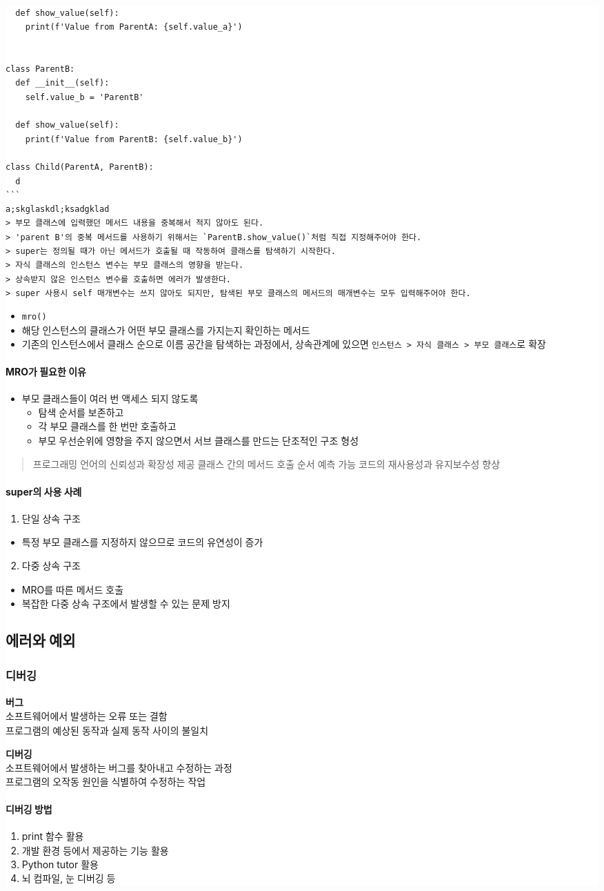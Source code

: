       def show_value(self):
        print(f'Value from ParentA: {self.value_a}')


    class ParentB:
      def __init__(self):
        self.value_b = 'ParentB'

      def show_value(self):
        print(f'Value from ParentB: {self.value_b}')
    
    class Child(ParentA, ParentB):
      d
    ```
    a;skglaskdl;ksadgklad
    > 부모 클래스에 입력했던 메서드 내용을 중복해서 적지 않아도 된다.
    > 'parent B'의 중복 메서드를 사용하기 위해서는 `ParentB.show_value()`처럼 직접 지정해주어야 한다.
    > super는 정의될 때가 아닌 메서드가 호출될 때 작동하여 클래스를 탐색하기 시작한다.
    > 자식 클래스의 인스턴스 변수는 부모 클래스의 영향을 받는다.
    > 상속받지 않은 인스턴스 변수를 호출하면 에러가 발생한다.
    > super 사용시 self 매개변수는 쓰지 않아도 되지만, 탐색된 부모 클래스의 메서드의 매개변수는 모두 입력해주어야 한다.

  - `mro()`
  - 해당 인스턴스의 클래스가 어떤 부모 클래스를 가지는지 확인하는 메서드
  - 기존의 인스턴스에서 클래스 순으로 이름 공간을 탐색하는 과정에서, 상속관계에 있으면 `인스턴스 > 자식 클래스 > 부모 클래스`로 확장

  #### MRO가 필요한 이유
  - 부모 클래스들이 여러 번 액세스 되지 않도록
    - 탐색 순서를 보존하고
    - 각 부모 클래스를 한 번만 호출하고
    - 부모 우선순위에 영향을 주지 않으면서 서브 클래스를 만드는 단조적인 구조 형성
   > 프로그래밍 언어의 신뢰성과 확장성 제공
   > 클래스 간의 메서드 호출 순서 예측 가능
   > 코드의 재사용성과 유지보수성 향상
  
  #### super의 사용 사례
  1. 단일 상속 구조
   - 특정 부모 클래스를 지정하지 않으므로 코드의 유연성이 증가
  2. 다중 상속 구조
   - MRO를 따른 메서드 호출
   - 복잡한 다중 상속 구조에서 발생할 수 있는 문제 방지

## 에러와 예외
### 디버깅
**버그**<br>소프트웨어에서 발생하는 오류 또는 결함<br>프로그램의 예상된 동작과 실제 동작 사이의 불일치

**디버깅**<br>소프트웨어에서 발생하는 버그를 찾아내고 수정하는 과정<br>프로그램의 오작동 원인을 식별하여 수정하는 작업

  #### 디버깅 방법
  1. print 함수 활용
  2. 개발 환경 등에서 제공하는 기능 활용
  3. Python tutor 활용
  4. 뇌 컴파일, 눈 디버깅 등
